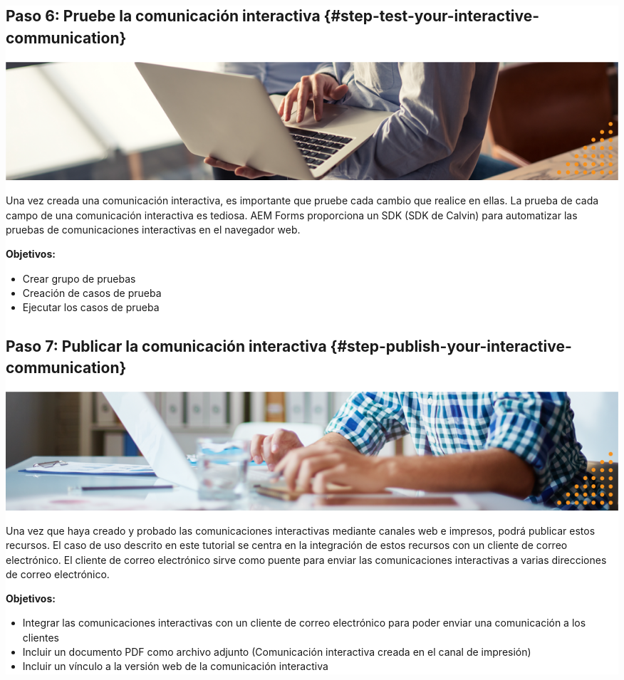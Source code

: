 ## Paso 6: Pruebe la comunicación interactiva {#step-test-your-interactive-communication}

![11-test-your-adaptive-form](assets/11-test-your-adaptive-form.png)

Una vez creada una comunicación interactiva, es importante que pruebe cada cambio que realice en ellas. La prueba de cada campo de una comunicación interactiva es tediosa. AEM Forms proporciona un SDK (SDK de Calvin) para automatizar las pruebas de comunicaciones interactivas en el navegador web.

**Objetivos:**

* Crear grupo de pruebas
* Creación de casos de prueba
* Ejecutar los casos de prueba

## Paso 7: Publicar la comunicación interactiva {#step-publish-your-interactive-communication}

![12-publish-your-adaptive-form-_small](assets/12-publish-your-adaptive-form-_small.png)

Una vez que haya creado y probado las comunicaciones interactivas mediante canales web e impresos, podrá publicar estos recursos. El caso de uso descrito en este tutorial se centra en la integración de estos recursos con un cliente de correo electrónico. El cliente de correo electrónico sirve como puente para enviar las comunicaciones interactivas a varias direcciones de correo electrónico.

**Objetivos:**

* Integrar las comunicaciones interactivas con un cliente de correo electrónico para poder enviar una comunicación a los clientes
* Incluir un documento PDF como archivo adjunto (Comunicación interactiva creada en el canal de impresión)
* Incluir un vínculo a la versión web de la comunicación interactiva

